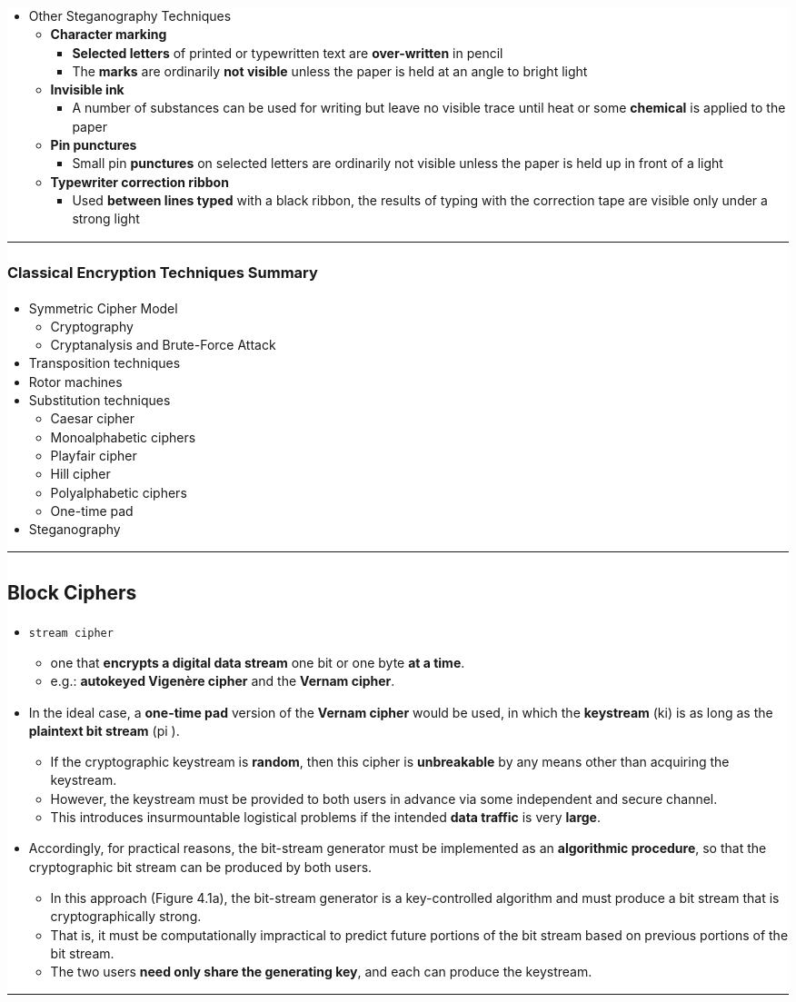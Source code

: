 
- Other Steganography Techniques
  - **Character marking**
    - **Selected letters** of printed or typewritten text are **over-written** in pencil
    - The **marks** are ordinarily **not visible** unless the paper is held at an angle to bright light
  - **Invisible ink**
    - A number of substances can be used for writing but leave no visible trace until heat or some **chemical** is applied to the paper
  - **Pin punctures**
    - Small pin **punctures** on selected letters are ordinarily not visible unless the paper is held up in front of a light
  - **Typewriter correction ribbon**
    - Used **between lines typed** with a black ribbon, the results of typing with the correction tape are visible only under a strong light

---

### Classical Encryption Techniques Summary

- Symmetric Cipher Model
  - Cryptography
  - Cryptanalysis and Brute-Force Attack
- Transposition techniques
- Rotor machines
- Substitution techniques
  - Caesar cipher
  - Monoalphabetic ciphers
  - Playfair cipher
  - Hill cipher
  - Polyalphabetic ciphers
  - One-time pad
- Steganography

---

## Block Ciphers

- `stream cipher`
  - one that **encrypts a digital data stream** one bit or one byte **at a time**.
  - e.g.: **autokeyed Vigenère cipher** and the **Vernam cipher**.
- In the ideal case, a **one-time pad** version of the **Vernam cipher** would be used, in which the **keystream** (ki) is as long as the **plaintext bit stream** (pi ).

  - If the cryptographic keystream is **random**, then this cipher is **unbreakable** by any means other than acquiring the keystream.
  - However, the keystream must be provided to both users in advance via some independent and secure channel.
  - This introduces insurmountable logistical problems if the intended **data traffic** is very **large**.

- Accordingly, for practical reasons, the bit-stream generator must be implemented as an **algorithmic procedure**, so that the cryptographic bit stream can be produced by both users.
  - In this approach (Figure 4.1a), the bit-stream generator is a key-controlled algorithm and must produce a bit stream that is cryptographically strong.
  - That is, it must be computationally impractical to predict future portions of the bit stream based on previous portions of the bit stream.
  - The two users **need only share the generating key**, and each can produce the keystream.

---